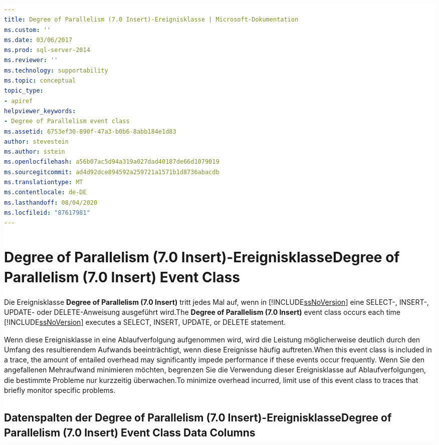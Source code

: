```yaml
---
title: Degree of Parallelism (7.0 Insert)-Ereignisklasse | Microsoft-Dokumentation
ms.custom: ''
ms.date: 03/06/2017
ms.prod: sql-server-2014
ms.reviewer: ''
ms.technology: supportability
ms.topic: conceptual
topic_type:
- apiref
helpviewer_keywords:
- Degree of Parallelism event class
ms.assetid: 6753ef30-890f-47a3-b0b6-8abb184e1d83
author: stevestein
ms.author: sstein
ms.openlocfilehash: a56b07ac5d94a319a027dad40187de66d1079019
ms.sourcegitcommit: ad4d92dce894592a259721a1571b1d8736abacdb
ms.translationtype: MT
ms.contentlocale: de-DE
ms.lasthandoff: 08/04/2020
ms.locfileid: "87617981"
---
```

# <a name="degree-of-parallelism-70-insert-event-class"></a><span data-ttu-id="b2671-102">Degree of Parallelism (7.0 Insert)-Ereignisklasse</span><span class="sxs-lookup"><span data-stu-id="b2671-102">Degree of Parallelism (7.0 Insert) Event Class</span></span>
  <span data-ttu-id="b2671-103">Die Ereignisklasse **Degree of Parallelism (7.0 Insert)** tritt jedes Mal auf, wenn in [!INCLUDE[ssNoVersion](../../includes/ssnoversion-md.md)] eine SELECT-, INSERT-, UPDATE- oder DELETE-Anweisung ausgeführt wird.</span><span class="sxs-lookup"><span data-stu-id="b2671-103">The **Degree of Parallelism (7.0 Insert)** event class occurs each time [!INCLUDE[ssNoVersion](../../includes/ssnoversion-md.md)] executes a SELECT, INSERT, UPDATE, or DELETE statement.</span></span>  
  
 <span data-ttu-id="b2671-104">Wenn diese Ereignisklasse in eine Ablaufverfolgung aufgenommen wird, wird die Leistung möglicherweise deutlich durch den Umfang des resultierendem Aufwands beeinträchtigt, wenn diese Ereignisse häufig auftreten.</span><span class="sxs-lookup"><span data-stu-id="b2671-104">When this event class is included in a trace, the amount of entailed overhead may significantly impede performance if these events occur frequently.</span></span> <span data-ttu-id="b2671-105">Wenn Sie den angefallenen Mehraufwand minimieren möchten, begrenzen Sie die Verwendung dieser Ereignisklasse auf Ablaufverfolgungen, die bestimmte Probleme nur kurzzeitig überwachen.</span><span class="sxs-lookup"><span data-stu-id="b2671-105">To minimize overhead incurred, limit use of this event class to traces that briefly monitor specific problems.</span></span>  
  
## <a name="degree-of-parallelism-70-insert-event-class-data-columns"></a><span data-ttu-id="b2671-106">Datenspalten der Degree of Parallelism (7.0 Insert)-Ereignisklasse</span><span class="sxs-lookup"><span data-stu-id="b2671-106">Degree of Parallelism (7.0 Insert) Event Class Data Columns</span></span>  
  